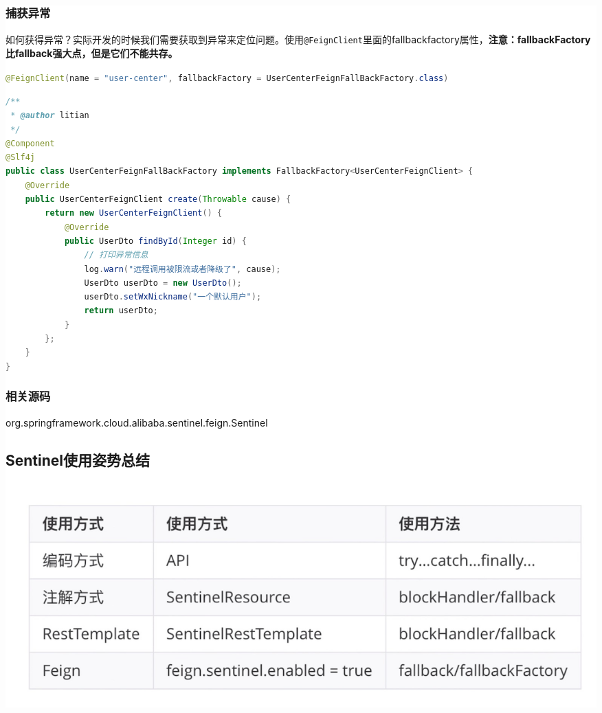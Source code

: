 ### 捕获异常

如何获得异常？实际开发的时候我们需要获取到异常来定位问题。使用`@FeignClient`里面的fallbackfactory属性，**注意：fallbackFactory比fallback强大点，但是它们不能共存。**

```java
@FeignClient(name = "user-center", fallbackFactory = UserCenterFeignFallBackFactory.class)
```

```java
/**
 * @author litian
 */
@Component
@Slf4j
public class UserCenterFeignFallBackFactory implements FallbackFactory<UserCenterFeignClient> {
    @Override
    public UserCenterFeignClient create(Throwable cause) {
        return new UserCenterFeignClient() {
            @Override
            public UserDto findById(Integer id) {
                // 打印异常信息
                log.warn("远程调用被限流或者降级了", cause);
                UserDto userDto = new UserDto();
                userDto.setWxNickname("一个默认用户");
                return userDto;
            }
        };
    }
}
```

### 相关源码

org.springframework.cloud.alibaba.sentinel.feign.Sentinel

## Sentinel使用姿势总结

![](./img/105.png)
